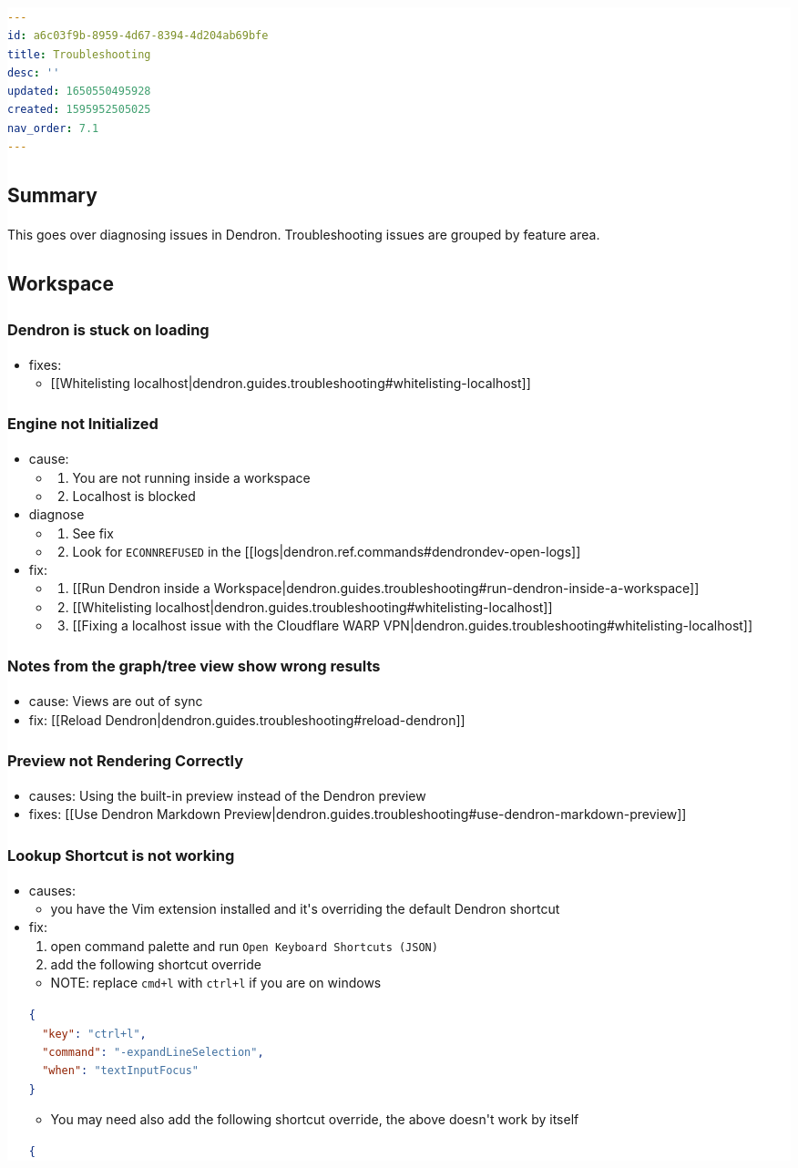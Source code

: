 ```yaml
---
id: a6c03f9b-8959-4d67-8394-4d204ab69bfe
title: Troubleshooting
desc: ''
updated: 1650550495928
created: 1595952505025
nav_order: 7.1
---
```


## Summary

This goes over diagnosing issues in Dendron. Troubleshooting issues are grouped by feature area. 



## Workspace

### Dendron is stuck on loading
- fixes:
  - [[Whitelisting localhost|dendron.guides.troubleshooting#whitelisting-localhost]]

### Engine not Initialized
- cause: 
  - 1. You are not running inside a workspace
  - 2. Localhost is blocked
- diagnose
  - 1. See fix
  - 2. Look for `ECONNREFUSED` in the [[logs|dendron.ref.commands#dendrondev-open-logs]]
- fix: 
  - 1. [[Run Dendron inside a Workspace|dendron.guides.troubleshooting#run-dendron-inside-a-workspace]]
  - 2. [[Whitelisting localhost|dendron.guides.troubleshooting#whitelisting-localhost]]
  - 3. [[Fixing a localhost issue with the Cloudflare WARP VPN|dendron.guides.troubleshooting#whitelisting-localhost]]

### Notes from the graph/tree view show wrong results
- cause: Views are out of sync
- fix: [[Reload Dendron|dendron.guides.troubleshooting#reload-dendron]]

### Preview not Rendering Correctly
- causes: Using the built-in preview instead of the Dendron preview
- fixes: [[Use Dendron Markdown Preview|dendron.guides.troubleshooting#use-dendron-markdown-preview]]

### Lookup Shortcut is not working
- causes:
  - you have the Vim extension installed and it's overriding the default Dendron shortcut
- fix: 
  1. open command palette and run `Open Keyboard Shortcuts (JSON)`
  2. add the following shortcut override
    - NOTE: replace `cmd+l` with `ctrl+l` if you are on windows
  ```json
  {
    "key": "ctrl+l",
    "command": "-expandLineSelection",
    "when": "textInputFocus"
  }
  ```
    - You may need also add the following shortcut override, the above doesn't work by itself
  ```json
  {
  ```